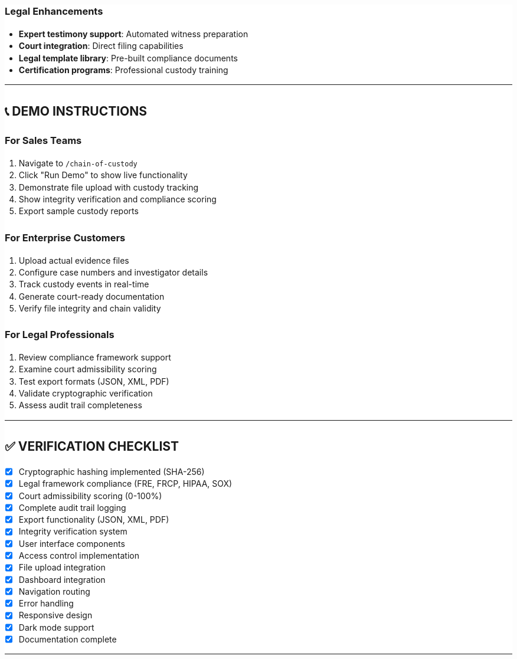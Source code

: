 ### **Legal Enhancements**
- **Expert testimony support**: Automated witness preparation
- **Court integration**: Direct filing capabilities
- **Legal template library**: Pre-built compliance documents
- **Certification programs**: Professional custody training

---

## 📞 **DEMO INSTRUCTIONS**

### **For Sales Teams**
1. Navigate to `/chain-of-custody`
2. Click "Run Demo" to show live functionality
3. Demonstrate file upload with custody tracking
4. Show integrity verification and compliance scoring
5. Export sample custody reports

### **For Enterprise Customers**
1. Upload actual evidence files
2. Configure case numbers and investigator details
3. Track custody events in real-time
4. Generate court-ready documentation
5. Verify file integrity and chain validity

### **For Legal Professionals**
1. Review compliance framework support
2. Examine court admissibility scoring
3. Test export formats (JSON, XML, PDF)
4. Validate cryptographic verification
5. Assess audit trail completeness

---

## ✅ **VERIFICATION CHECKLIST**

- [x] Cryptographic hashing implemented (SHA-256)
- [x] Legal framework compliance (FRE, FRCP, HIPAA, SOX)
- [x] Court admissibility scoring (0-100%)
- [x] Complete audit trail logging
- [x] Export functionality (JSON, XML, PDF)
- [x] Integrity verification system
- [x] User interface components
- [x] Access control implementation
- [x] File upload integration
- [x] Dashboard integration
- [x] Navigation routing
- [x] Error handling
- [x] Responsive design
- [x] Dark mode support
- [x] Documentation complete

---